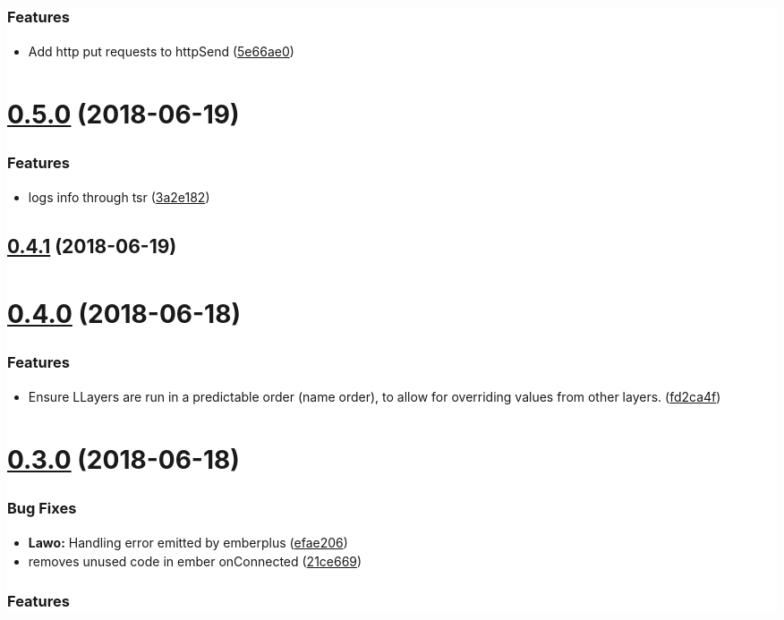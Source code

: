 
### Features

* Add http put requests to httpSend ([5e66ae0](https://github.com/nrkno/tv-automation-state-timeline-resolver/commit/5e66ae0))



<a name="0.5.0"></a>
# [0.5.0](https://github.com/nrkno/tv-automation-state-timeline-resolver/compare/0.4.1...0.5.0) (2018-06-19)


### Features

* logs info through tsr ([3a2e182](https://github.com/nrkno/tv-automation-state-timeline-resolver/commit/3a2e182))



<a name="0.4.1"></a>
## [0.4.1](https://github.com/nrkno/tv-automation-state-timeline-resolver/compare/0.4.0...0.4.1) (2018-06-19)



<a name="0.4.0"></a>
# [0.4.0](https://github.com/nrkno/tv-automation-state-timeline-resolver/compare/0.3.0...0.4.0) (2018-06-18)


### Features

* Ensure LLayers are run in a predictable order (name order), to allow for overriding values from other layers. ([fd2ca4f](https://github.com/nrkno/tv-automation-state-timeline-resolver/commit/fd2ca4f))



<a name="0.3.0"></a>
# [0.3.0](https://github.com/nrkno/tv-automation-state-timeline-resolver/compare/0.2.1...0.3.0) (2018-06-18)


### Bug Fixes

* **Lawo:** Handling error emitted by emberplus ([efae206](https://github.com/nrkno/tv-automation-state-timeline-resolver/commit/efae206))
* removes unused code in ember onConnected ([21ce669](https://github.com/nrkno/tv-automation-state-timeline-resolver/commit/21ce669))


### Features
